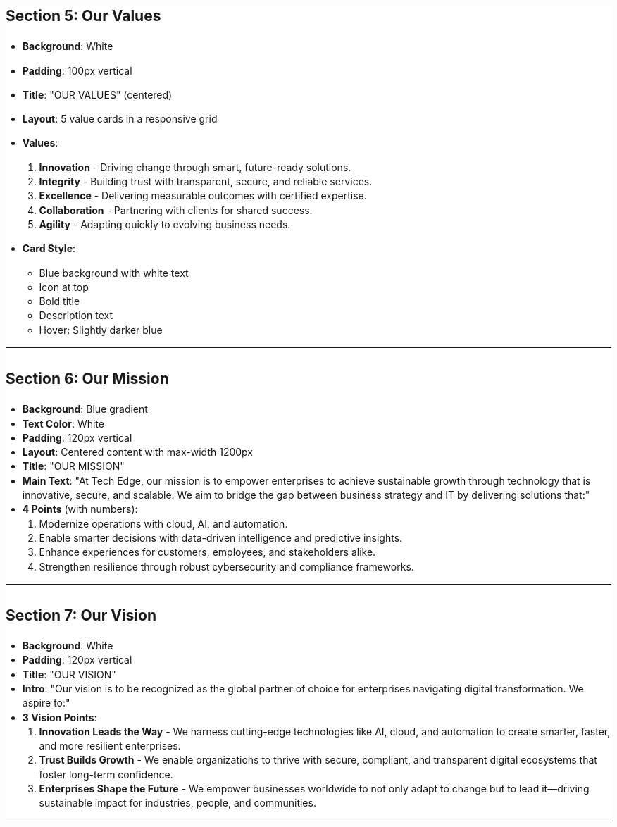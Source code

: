 
## Section 5: Our Values
- **Background**: White
- **Padding**: 100px vertical
- **Title**: "OUR VALUES" (centered)
- **Layout**: 5 value cards in a responsive grid
- **Values**:
  1. **Innovation** - Driving change through smart, future-ready solutions.
  2. **Integrity** - Building trust with transparent, secure, and reliable services.
  3. **Excellence** - Delivering measurable outcomes with certified expertise.
  4. **Collaboration** - Partnering with clients for shared success.
  5. **Agility** - Adapting quickly to evolving business needs.

- **Card Style**:
  - Blue background with white text
  - Icon at top
  - Bold title
  - Description text
  - Hover: Slightly darker blue

---

## Section 6: Our Mission
- **Background**: Blue gradient
- **Text Color**: White
- **Padding**: 120px vertical
- **Layout**: Centered content with max-width 1200px
- **Title**: "OUR MISSION"
- **Main Text**: "At Tech Edge, our mission is to empower enterprises to achieve sustainable growth through technology that is innovative, secure, and scalable. We aim to bridge the gap between business strategy and IT by delivering solutions that:"
- **4 Points** (with numbers):
  1. Modernize operations with cloud, AI, and automation.
  2. Enable smarter decisions with data-driven intelligence and predictive insights.
  3. Enhance experiences for customers, employees, and stakeholders alike.
  4. Strengthen resilience through robust cybersecurity and compliance frameworks.

---

## Section 7: Our Vision
- **Background**: White
- **Padding**: 120px vertical
- **Title**: "OUR VISION"
- **Intro**: "Our vision is to be recognized as the global partner of choice for enterprises navigating digital transformation. We aspire to:"
- **3 Vision Points**:
  1. **Innovation Leads the Way** - We harness cutting-edge technologies like AI, cloud, and automation to create smarter, faster, and more resilient enterprises.
  2. **Trust Builds Growth** - We enable organizations to thrive with secure, compliant, and transparent digital ecosystems that foster long-term confidence.
  3. **Enterprises Shape the Future** - We empower businesses worldwide to not only adapt to change but to lead it—driving sustainable impact for industries, people, and communities.

---